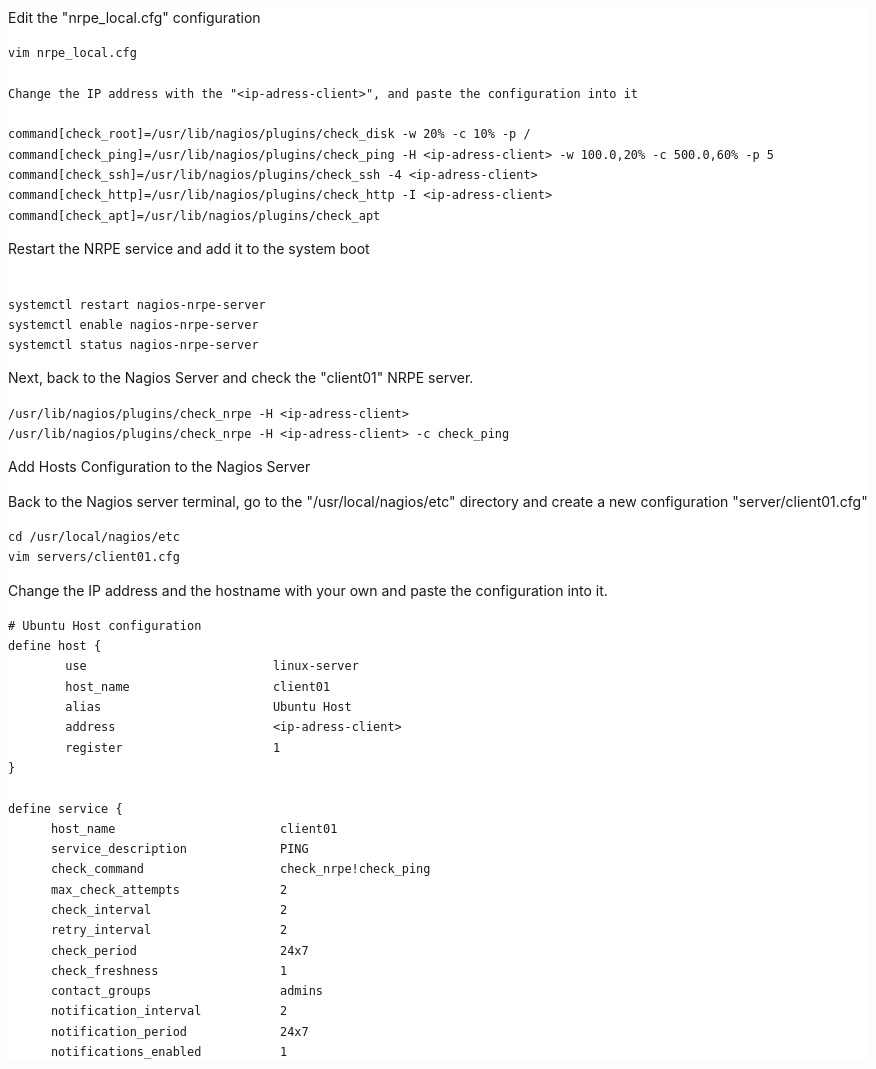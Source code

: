 Edit the "nrpe_local.cfg" configuration

```shell
vim nrpe_local.cfg

Change the IP address with the "<ip-adress-client>", and paste the configuration into it

command[check_root]=/usr/lib/nagios/plugins/check_disk -w 20% -c 10% -p /
command[check_ping]=/usr/lib/nagios/plugins/check_ping -H <ip-adress-client> -w 100.0,20% -c 500.0,60% -p 5
command[check_ssh]=/usr/lib/nagios/plugins/check_ssh -4 <ip-adress-client>
command[check_http]=/usr/lib/nagios/plugins/check_http -I <ip-adress-client>
command[check_apt]=/usr/lib/nagios/plugins/check_apt

```

Restart the NRPE service and add it to the system boot

```shell

systemctl restart nagios-nrpe-server
systemctl enable nagios-nrpe-server
systemctl status nagios-nrpe-server
```


Next, back to the Nagios Server and check the "client01" NRPE server.
```shell
/usr/lib/nagios/plugins/check_nrpe -H <ip-adress-client>
/usr/lib/nagios/plugins/check_nrpe -H <ip-adress-client> -c check_ping

```

Add Hosts Configuration to the Nagios Server

Back to the Nagios server terminal, go to the "/usr/local/nagios/etc" directory and create a new configuration "server/client01.cfg"

```shell
cd /usr/local/nagios/etc
vim servers/client01.cfg

```

Change the IP address and the hostname with your own and paste the configuration into it.


```shell
# Ubuntu Host configuration
define host {
        use                          linux-server
        host_name                    client01
        alias                        Ubuntu Host
        address                      <ip-adress-client>
        register                     1
}

define service {
      host_name                       client01
      service_description             PING
      check_command                   check_nrpe!check_ping
      max_check_attempts              2
      check_interval                  2
      retry_interval                  2
      check_period                    24x7
      check_freshness                 1
      contact_groups                  admins
      notification_interval           2
      notification_period             24x7
      notifications_enabled           1
```